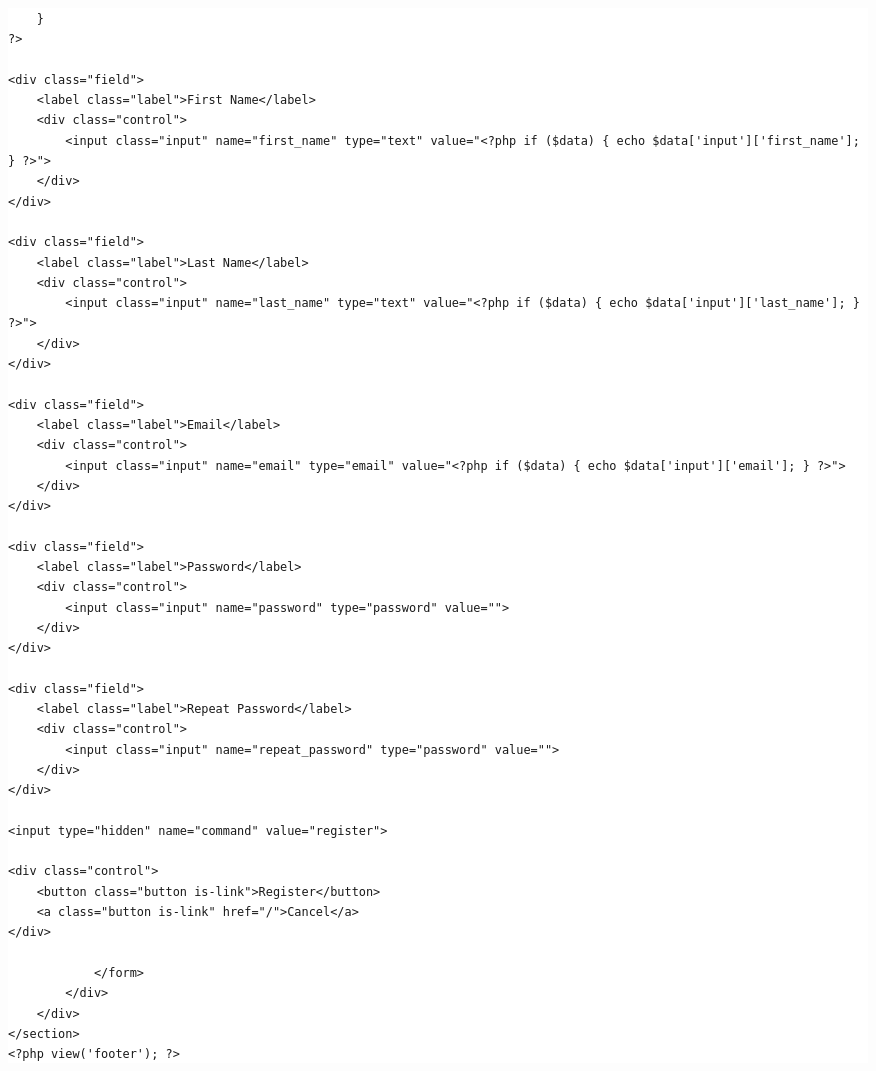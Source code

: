 ```
    }
?>

<div class="field">
    <label class="label">First Name</label>
    <div class="control">
        <input class="input" name="first_name" type="text" value="<?php if ($data) { echo $data['input']['first_name']; } ?>">
    </div>
</div>

<div class="field">
    <label class="label">Last Name</label>
    <div class="control">
        <input class="input" name="last_name" type="text" value="<?php if ($data) { echo $data['input']['last_name']; } ?>">
    </div>
</div>

<div class="field">
    <label class="label">Email</label>
    <div class="control">
        <input class="input" name="email" type="email" value="<?php if ($data) { echo $data['input']['email']; } ?>">
    </div>
</div>

<div class="field">
    <label class="label">Password</label>
    <div class="control">
        <input class="input" name="password" type="password" value="">
    </div>
</div>

<div class="field">
    <label class="label">Repeat Password</label>
    <div class="control">
        <input class="input" name="repeat_password" type="password" value="">
    </div>
</div>

<input type="hidden" name="command" value="register">

<div class="control">
    <button class="button is-link">Register</button>
    <a class="button is-link" href="/">Cancel</a>
</div>

            </form>
        </div>
    </div>
</section>
<?php view('footer'); ?>
```
